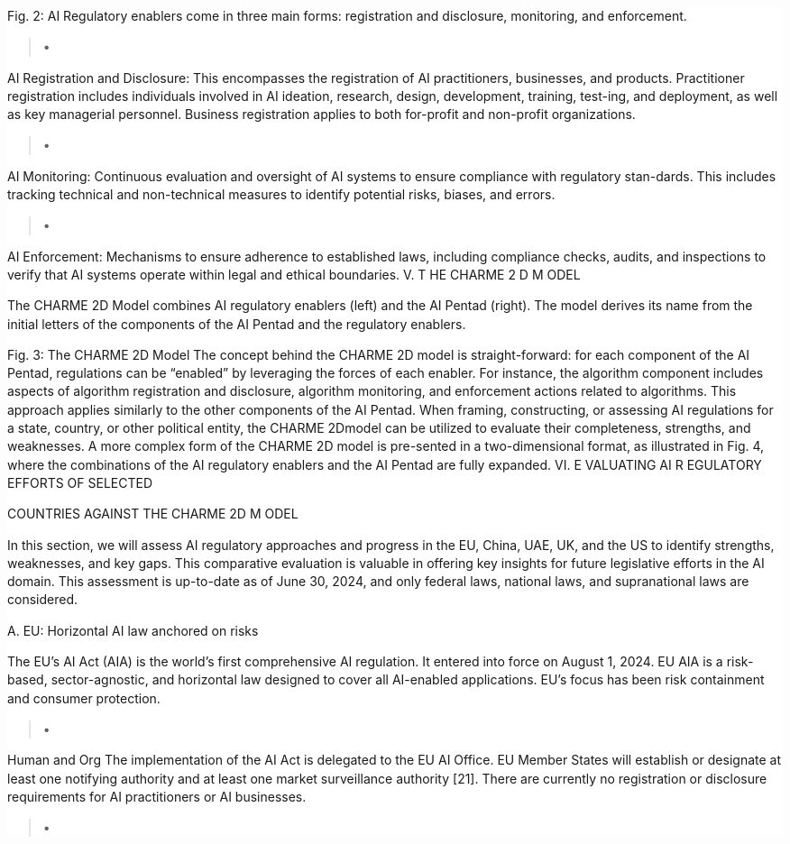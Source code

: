 Fig. 2: AI Regulatory enablers come in three main forms: registration and disclosure, monitoring, and enforcement.  

> •

AI Registration and Disclosure: This encompasses the registration of AI practitioners, businesses, and products. Practitioner registration includes individuals involved in AI ideation, research, design, development, training, test-ing, and deployment, as well as key managerial personnel. Business registration applies to both for-profit and non-profit organizations.  

> •

AI Monitoring: Continuous evaluation and oversight of AI systems to ensure compliance with regulatory stan-dards. This includes tracking technical and non-technical measures to identify potential risks, biases, and errors.  

> •

AI Enforcement: Mechanisms to ensure adherence to established laws, including compliance checks, audits, and inspections to verify that AI systems operate within legal and ethical boundaries. V. T HE CHARME 2 D M ODEL 

The CHARME 2D Model combines AI regulatory enablers (left) and the AI Pentad (right). The model derives its name from the initial letters of the components of the AI Pentad and the regulatory enablers. 

Fig. 3: The CHARME 2D Model The concept behind the CHARME 2D model is straight-forward: for each component of the AI Pentad, regulations can be “enabled” by leveraging the forces of each enabler. For instance, the algorithm component includes aspects of algorithm registration and disclosure, algorithm monitoring, and enforcement actions related to algorithms. This approach applies similarly to the other components of the AI Pentad. When framing, constructing, or assessing AI regulations for a state, country, or other political entity, the CHARME 2Dmodel can be utilized to evaluate their completeness, strengths, and weaknesses. A more complex form of the CHARME 2D model is pre-sented in a two-dimensional format, as illustrated in Fig. 4, where the combinations of the AI regulatory enablers and the AI Pentad are fully expanded. VI. E VALUATING AI R EGULATORY EFFORTS OF SELECTED 

COUNTRIES AGAINST THE CHARME 2D M ODEL 

In this section, we will assess AI regulatory approaches and progress in the EU, China, UAE, UK, and the US to identify strengths, weaknesses, and key gaps. This comparative evaluation is valuable in offering key insights for future legislative efforts in the AI domain. This assessment is up-to-date as of June 30, 2024, and only federal laws, national laws, and supranational laws are considered. 

A. EU: Horizontal AI law anchored on risks 

The EU’s AI Act (AIA) is the world’s first comprehensive AI regulation. It entered into force on August 1, 2024. EU AIA is a risk-based, sector-agnostic, and horizontal law designed to cover all AI-enabled applications. EU’s focus has been risk containment and consumer protection.  

> •

Human and Org The implementation of the AI Act is delegated to the EU AI Office. EU Member States will establish or designate at least one notifying authority and at least one market surveillance authority [21]. There are currently no registration or disclosure requirements for AI practitioners or AI businesses.  

> •
